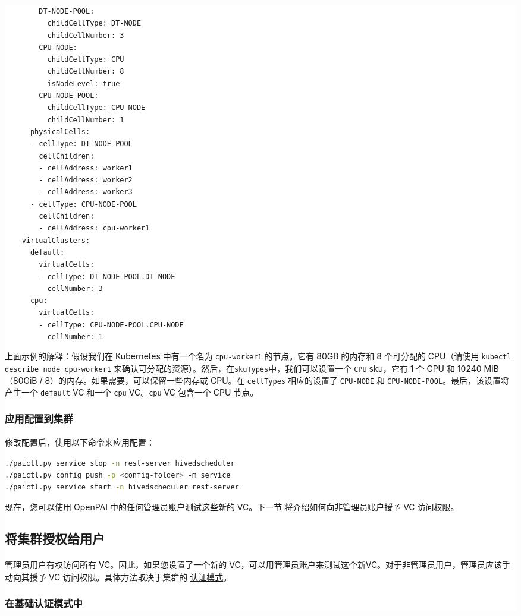 ```
        DT-NODE-POOL:
          childCellType: DT-NODE
          childCellNumber: 3
        CPU-NODE:
          childCellType: CPU
          childCellNumber: 8
          isNodeLevel: true
        CPU-NODE-POOL:
          childCellType: CPU-NODE
          childCellNumber: 1
      physicalCells:
      - cellType: DT-NODE-POOL
        cellChildren:
        - cellAddress: worker1
        - cellAddress: worker2
        - cellAddress: worker3
      - cellType: CPU-NODE-POOL
        cellChildren:
        - cellAddress: cpu-worker1
    virtualClusters:
      default:
        virtualCells:
        - cellType: DT-NODE-POOL.DT-NODE
          cellNumber: 3
      cpu:
        virtualCells:
        - cellType: CPU-NODE-POOL.CPU-NODE
          cellNumber: 1
```

上面示例的解释：假设我们在 Kubernetes 中有一个名为 `cpu-worker1` 的节点。它有 80GB 的内存和 8 个可分配的 CPU（请使用 `kubectl describe node cpu-worker1` 来确认可分配的资源）。然后，在`skuTypes`中，我们可以设置一个 `CPU` sku，它有 1 个 CPU 和 10240 MiB（80GiB / 8）的内存。如果需要，可以保留一些内存或 CPU。在 `cellTypes` 相应的设置了 `CPU-NODE` 和 `CPU-NODE-POOL`。最后，该设置将产生一个 `default` VC 和一个 `cpu` VC。`cpu` VC 包含一个 CPU 节点。

### 应用配置到集群

修改配置后，使用以下命令来应用配置：

```bash
./paictl.py service stop -n rest-server hivedscheduler
./paictl.py config push -p <config-folder> -m service
./paictl.py service start -n hivedscheduler rest-server
```

现在，您可以使用 OpenPAI 中的任何管理员账户测试这些新的 VC。[下一节](#how-to-grant-vc-to-users) 将介绍如何向非管理员账户授予 VC 访问权限。

## <div id="how-to-grant-vc-to-users">将集群授权给用户</div>

管理员用户有权访问所有 VC。因此，如果您设置了一个新的 VC，可以用管理员账户来测试这个新VC。对于非管理员用户，管理员应该手动向其授予 VC 访问权限。具体方法取决于集群的 [认证模式](./how-to-manage-users-and-groups.md)。

### 在基础认证模式中
